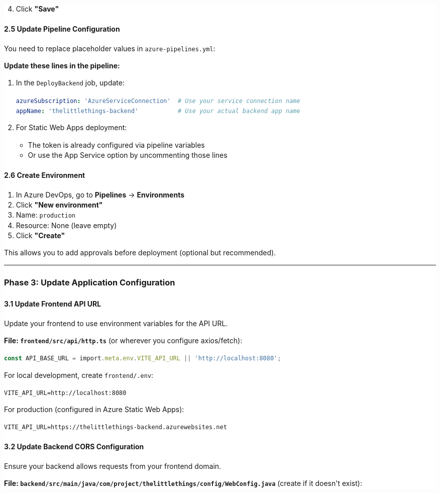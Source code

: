 4. Click **"Save"**

#### 2.5 Update Pipeline Configuration

You need to replace placeholder values in `azure-pipelines.yml`:

**Update these lines in the pipeline:**

1. In the `DeployBackend` job, update:
   ```yaml
   azureSubscription: 'AzureServiceConnection'  # Use your service connection name
   appName: 'thelittlethings-backend'           # Use your actual backend app name
   ```

2. For Static Web Apps deployment:
   - The token is already configured via pipeline variables
   - Or use the App Service option by uncommenting those lines

#### 2.6 Create Environment

1. In Azure DevOps, go to **Pipelines** → **Environments**
2. Click **"New environment"**
3. Name: `production`
4. Resource: None (leave empty)
5. Click **"Create"**

This allows you to add approvals before deployment (optional but recommended).

---

### **Phase 3: Update Application Configuration**

#### 3.1 Update Frontend API URL

Update your frontend to use environment variables for the API URL.

**File: `frontend/src/api/http.ts`** (or wherever you configure axios/fetch):

```typescript
const API_BASE_URL = import.meta.env.VITE_API_URL || 'http://localhost:8080';
```

For local development, create `frontend/.env`:
```env
VITE_API_URL=http://localhost:8080
```

For production (configured in Azure Static Web Apps):
```env
VITE_API_URL=https://thelittlethings-backend.azurewebsites.net
```

#### 3.2 Update Backend CORS Configuration

Ensure your backend allows requests from your frontend domain.

**File: `backend/src/main/java/com/project/thelittlethings/config/WebConfig.java`** (create if it doesn't exist):
